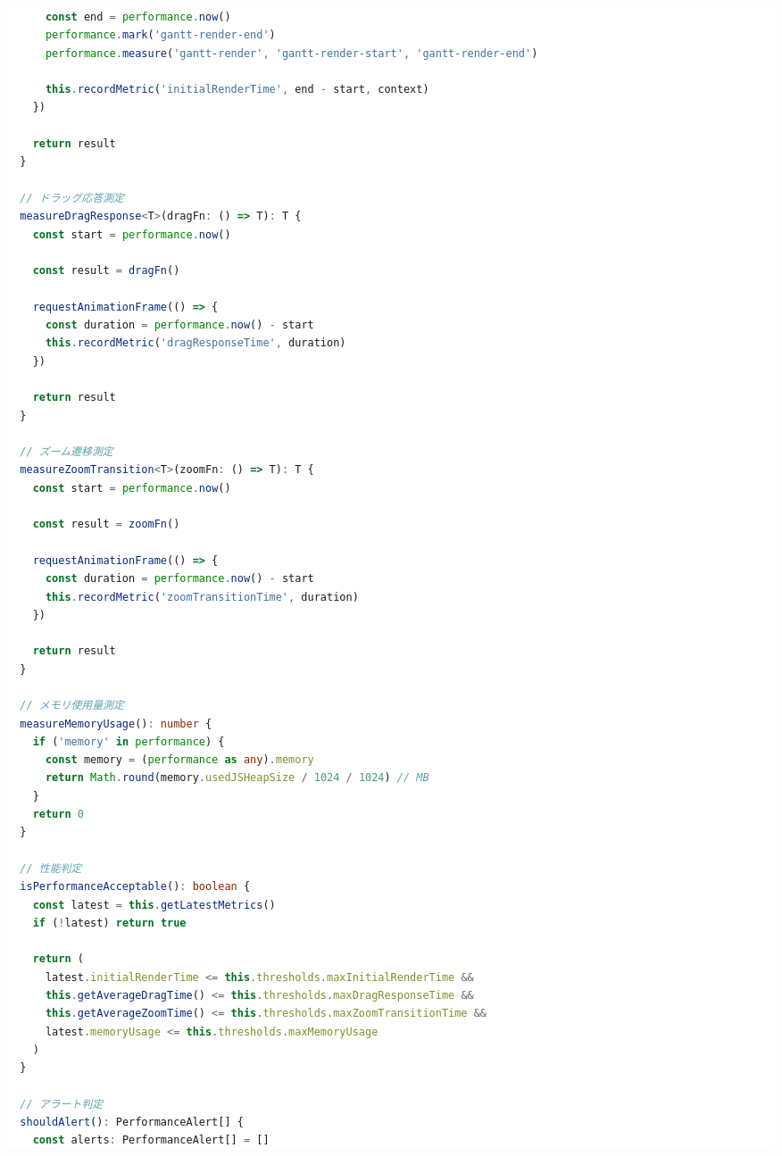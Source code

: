 ```typescript
      const end = performance.now()
      performance.mark('gantt-render-end')
      performance.measure('gantt-render', 'gantt-render-start', 'gantt-render-end')
      
      this.recordMetric('initialRenderTime', end - start, context)
    })
    
    return result
  }
  
  // ドラッグ応答測定
  measureDragResponse<T>(dragFn: () => T): T {
    const start = performance.now()
    
    const result = dragFn()
    
    requestAnimationFrame(() => {
      const duration = performance.now() - start
      this.recordMetric('dragResponseTime', duration)
    })
    
    return result
  }
  
  // ズーム遷移測定
  measureZoomTransition<T>(zoomFn: () => T): T {
    const start = performance.now()
    
    const result = zoomFn()
    
    requestAnimationFrame(() => {
      const duration = performance.now() - start
      this.recordMetric('zoomTransitionTime', duration)
    })
    
    return result
  }
  
  // メモリ使用量測定
  measureMemoryUsage(): number {
    if ('memory' in performance) {
      const memory = (performance as any).memory
      return Math.round(memory.usedJSHeapSize / 1024 / 1024) // MB
    }
    return 0
  }
  
  // 性能判定
  isPerformanceAcceptable(): boolean {
    const latest = this.getLatestMetrics()
    if (!latest) return true
    
    return (
      latest.initialRenderTime <= this.thresholds.maxInitialRenderTime &&
      this.getAverageDragTime() <= this.thresholds.maxDragResponseTime &&
      this.getAverageZoomTime() <= this.thresholds.maxZoomTransitionTime &&
      latest.memoryUsage <= this.thresholds.maxMemoryUsage
    )
  }
  
  // アラート判定
  shouldAlert(): PerformanceAlert[] {
    const alerts: PerformanceAlert[] = []
```